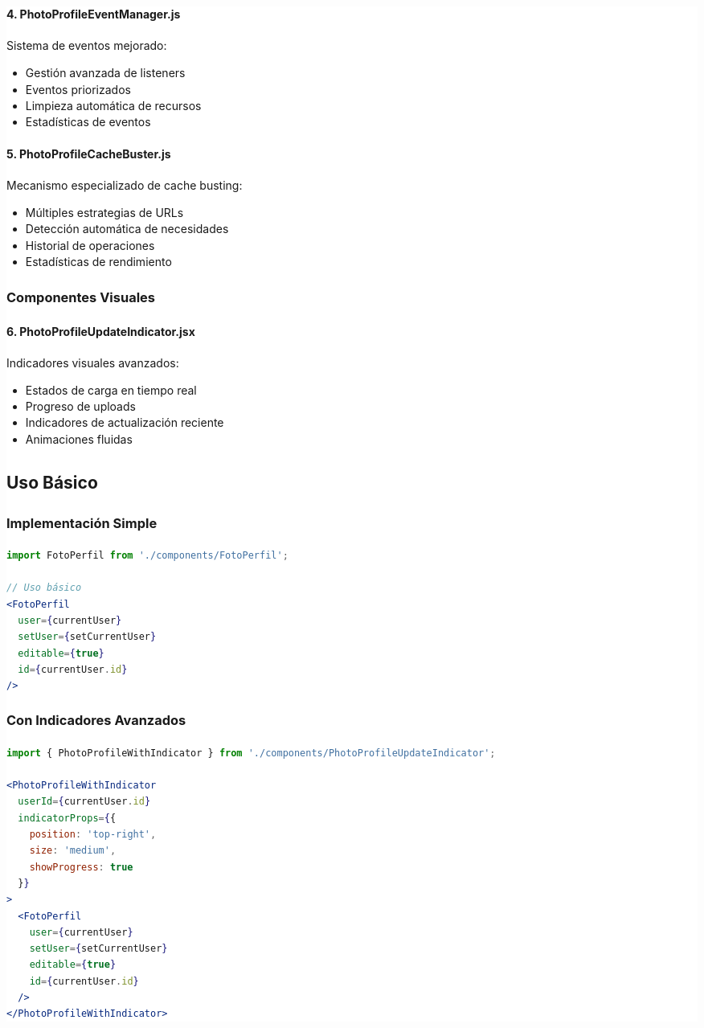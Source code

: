 #### 4. PhotoProfileEventManager.js
Sistema de eventos mejorado:
- Gestión avanzada de listeners
- Eventos priorizados
- Limpieza automática de recursos
- Estadísticas de eventos

#### 5. PhotoProfileCacheBuster.js
Mecanismo especializado de cache busting:
- Múltiples estrategias de URLs
- Detección automática de necesidades
- Historial de operaciones
- Estadísticas de rendimiento

### Componentes Visuales

#### 6. PhotoProfileUpdateIndicator.jsx
Indicadores visuales avanzados:
- Estados de carga en tiempo real
- Progreso de uploads
- Indicadores de actualización reciente
- Animaciones fluidas

## Uso Básico

### Implementación Simple

```jsx
import FotoPerfil from './components/FotoPerfil';

// Uso básico
<FotoPerfil
  user={currentUser}
  setUser={setCurrentUser}
  editable={true}
  id={currentUser.id}
/>
```

### Con Indicadores Avanzados

```jsx
import { PhotoProfileWithIndicator } from './components/PhotoProfileUpdateIndicator';

<PhotoProfileWithIndicator
  userId={currentUser.id}
  indicatorProps={{
    position: 'top-right',
    size: 'medium',
    showProgress: true
  }}
>
  <FotoPerfil
    user={currentUser}
    setUser={setCurrentUser}
    editable={true}
    id={currentUser.id}
  />
</PhotoProfileWithIndicator>
```
